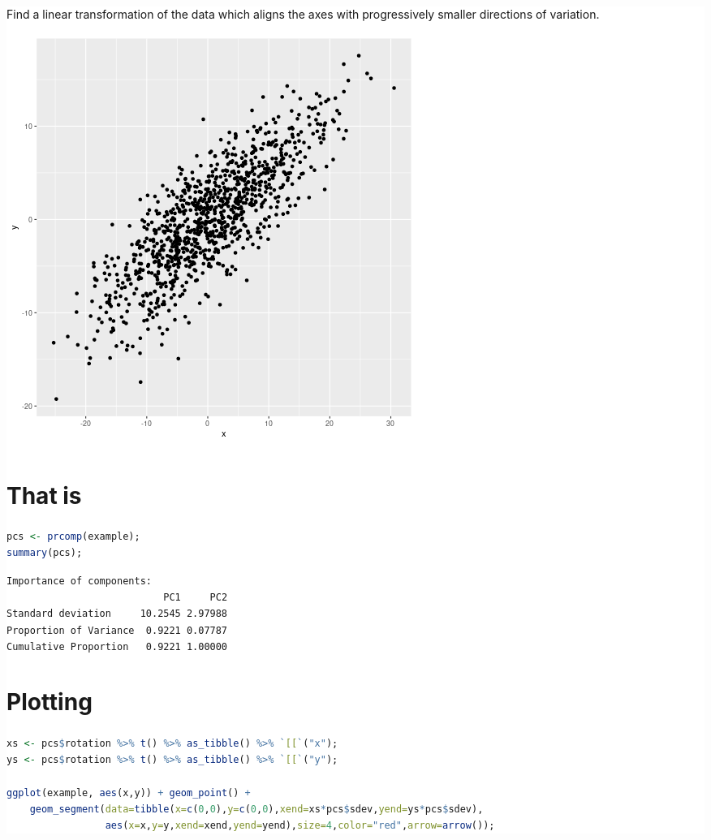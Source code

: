 Find a linear transformation of the data which aligns the axes with
progressively smaller directions of variation.

![plot of chunk unnamed-chunk-1](dim-reduction-clustering-figure/unnamed-chunk-1-1.png)

That is
=======


```r
pcs <- prcomp(example);
summary(pcs);
```

```
Importance of components:
                           PC1     PC2
Standard deviation     10.2545 2.97988
Proportion of Variance  0.9221 0.07787
Cumulative Proportion   0.9221 1.00000
```

Plotting
========


```r
xs <- pcs$rotation %>% t() %>% as_tibble() %>% `[[`("x");
ys <- pcs$rotation %>% t() %>% as_tibble() %>% `[[`("y");

ggplot(example, aes(x,y)) + geom_point() +
    geom_segment(data=tibble(x=c(0,0),y=c(0,0),xend=xs*pcs$sdev,yend=ys*pcs$sdev),
                 aes(x=x,y=y,xend=xend,yend=yend),size=4,color="red",arrow=arrow());
```
